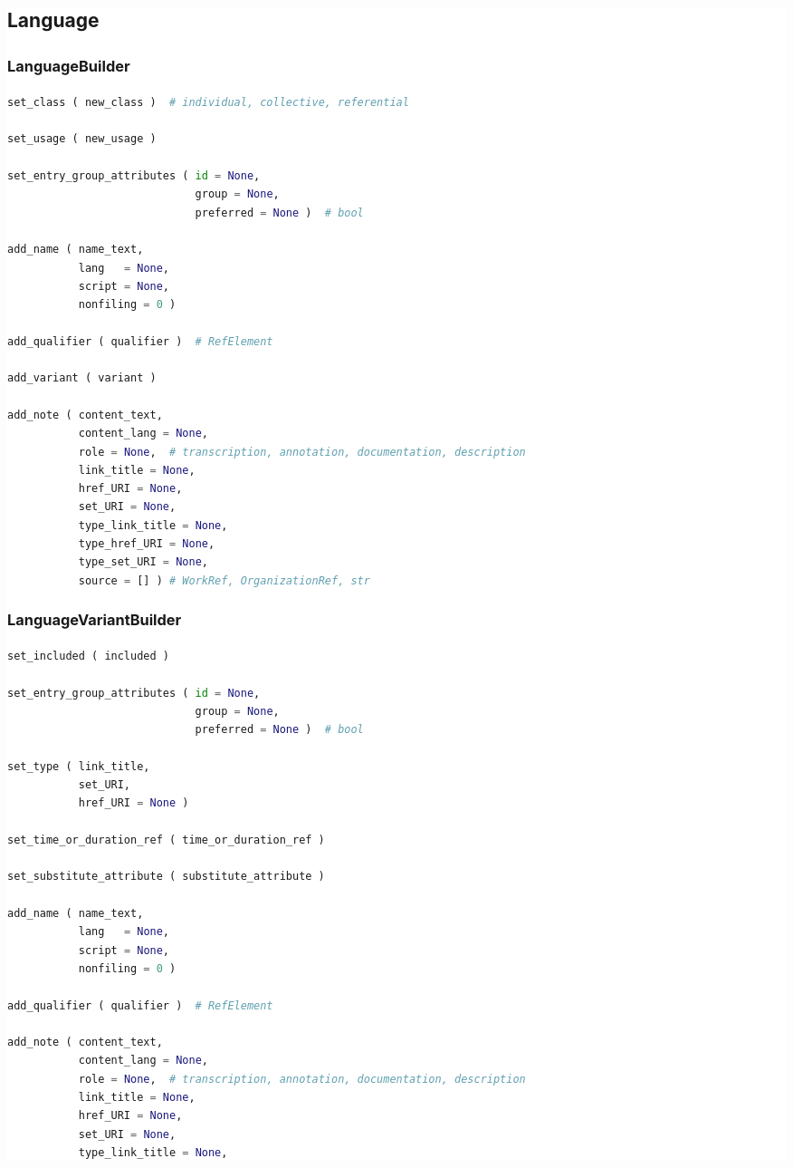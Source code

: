 ## Language

### LanguageBuilder
```python
set_class ( new_class )  # individual, collective, referential

set_usage ( new_usage )

set_entry_group_attributes ( id = None,
                             group = None,
                             preferred = None )  # bool

add_name ( name_text,
           lang   = None,
           script = None,
           nonfiling = 0 )

add_qualifier ( qualifier )  # RefElement

add_variant ( variant )

add_note ( content_text,
           content_lang = None,
           role = None,  # transcription, annotation, documentation, description
           link_title = None,
           href_URI = None,
           set_URI = None,
           type_link_title = None,
           type_href_URI = None,
           type_set_URI = None,
           source = [] ) # WorkRef, OrganizationRef, str
```

### LanguageVariantBuilder
```python
set_included ( included )

set_entry_group_attributes ( id = None,
                             group = None,
                             preferred = None )  # bool

set_type ( link_title,
           set_URI,
           href_URI = None )

set_time_or_duration_ref ( time_or_duration_ref )

set_substitute_attribute ( substitute_attribute )

add_name ( name_text,
           lang   = None,
           script = None,
           nonfiling = 0 )

add_qualifier ( qualifier )  # RefElement

add_note ( content_text,
           content_lang = None,
           role = None,  # transcription, annotation, documentation, description
           link_title = None,
           href_URI = None,
           set_URI = None,
           type_link_title = None,
```